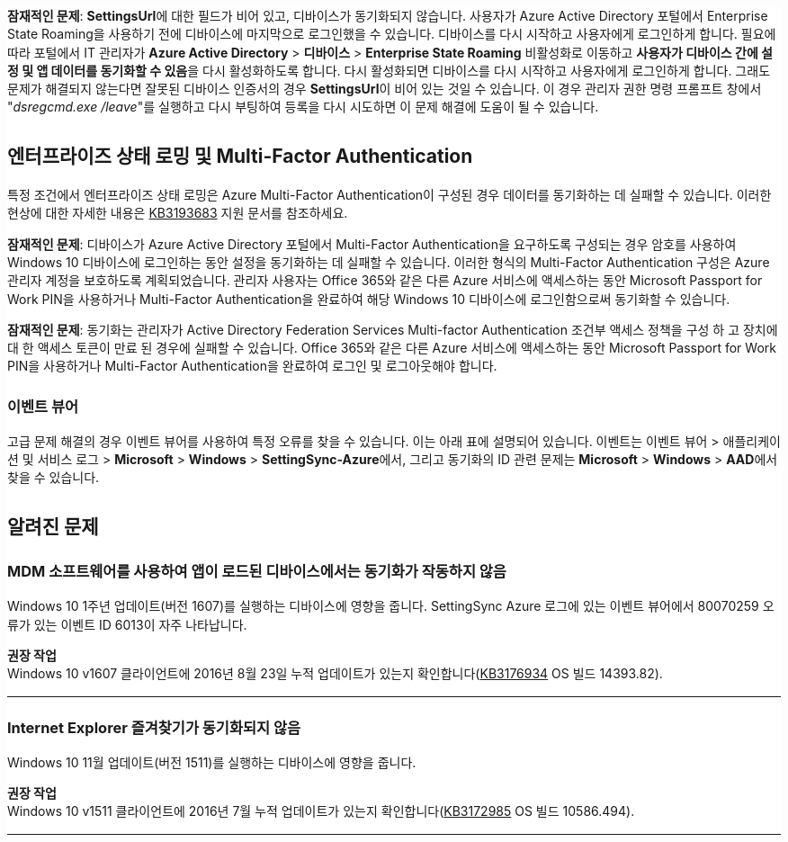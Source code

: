 
**잠재적인 문제**: **SettingsUrl**에 대한 필드가 비어 있고, 디바이스가 동기화되지 않습니다. 사용자가 Azure Active Directory 포털에서 Enterprise State Roaming을 사용하기 전에 디바이스에 마지막으로 로그인했을 수 있습니다. 디바이스를 다시 시작하고 사용자에게 로그인하게 합니다. 필요에 따라 포털에서 IT 관리자가 **Azure Active Directory** > **디바이스** > **Enterprise State Roaming** 비활성화로 이동하고 **사용자가 디바이스 간에 설정 및 앱 데이터를 동기화할 수 있음**을 다시 활성화하도록 합니다. 다시 활성화되면 디바이스를 다시 시작하고 사용자에게 로그인하게 합니다. 그래도 문제가 해결되지 않는다면 잘못된 디바이스 인증서의 경우 **SettingsUrl**이 비어 있는 것일 수 있습니다. 이 경우 관리자 권한 명령 프롬프트 창에서 "*dsregcmd.exe /leave*"를 실행하고 다시 부팅하여 등록을 다시 시도하면 이 문제 해결에 도움이 될 수 있습니다.

## <a name="enterprise-state-roaming-and-multi-factor-authentication"></a>엔터프라이즈 상태 로밍 및 Multi-Factor Authentication 

특정 조건에서 엔터프라이즈 상태 로밍은 Azure Multi-Factor Authentication이 구성된 경우 데이터를 동기화하는 데 실패할 수 있습니다. 이러한 현상에 대한 자세한 내용은 [KB3193683](https://support.microsoft.com/kb/3193683) 지원 문서를 참조하세요. 

**잠재적인 문제**: 디바이스가 Azure Active Directory 포털에서 Multi-Factor Authentication을 요구하도록 구성되는 경우 암호를 사용하여 Windows 10 디바이스에 로그인하는 동안 설정을 동기화하는 데 실패할 수 있습니다. 이러한 형식의 Multi-Factor Authentication 구성은 Azure 관리자 계정을 보호하도록 계획되었습니다. 관리자 사용자는 Office 365와 같은 다른 Azure 서비스에 액세스하는 동안 Microsoft Passport for Work PIN을 사용하거나 Multi-Factor Authentication을 완료하여 해당 Windows 10 디바이스에 로그인함으로써 동기화할 수 있습니다.

**잠재적인 문제**: 동기화는 관리자가 Active Directory Federation Services Multi-factor Authentication 조건부 액세스 정책을 구성 하 고 장치에 대 한 액세스 토큰이 만료 된 경우에 실패할 수 있습니다. Office 365와 같은 다른 Azure 서비스에 액세스하는 동안 Microsoft Passport for Work PIN을 사용하거나 Multi-Factor Authentication을 완료하여 로그인 및 로그아웃해야 합니다.

### <a name="event-viewer"></a>이벤트 뷰어

고급 문제 해결의 경우 이벤트 뷰어를 사용하여 특정 오류를 찾을 수 있습니다. 이는 아래 표에 설명되어 있습니다. 이벤트는 이벤트 뷰어 &gt; 애플리케이션 및 서비스 로그 &gt; **Microsoft** > **Windows** > **SettingSync-Azure**에서, 그리고 동기화의 ID 관련 문제는 **Microsoft** > **Windows** > **AAD**에서 찾을 수 있습니다.

## <a name="known-issues"></a>알려진 문제

### <a name="sync-does-not-work-on-devices-that-have-apps-side-loaded-using-mdm-software"></a>MDM 소프트웨어를 사용하여 앱이 로드된 디바이스에서는 동기화가 작동하지 않음

Windows 10 1주년 업데이트(버전 1607)를 실행하는 디바이스에 영향을 줍니다. SettingSync Azure 로그에 있는 이벤트 뷰어에서 80070259 오류가 있는 이벤트 ID 6013이 자주 나타납니다.

**권장 작업**  
Windows 10 v1607 클라이언트에 2016년 8월 23일 누적 업데이트가 있는지 확인합니다([KB3176934](https://support.microsoft.com/kb/3176934) OS 빌드 14393.82). 

---

### <a name="internet-explorer-favorites-do-not-sync"></a>Internet Explorer 즐겨찾기가 동기화되지 않음

Windows 10 11월 업데이트(버전 1511)를 실행하는 디바이스에 영향을 줍니다.

**권장 작업**  
Windows 10 v1511 클라이언트에 2016년 7월 누적 업데이트가 있는지 확인합니다([KB3172985](https://support.microsoft.com/kb/3172985) OS 빌드 10586.494).

---
